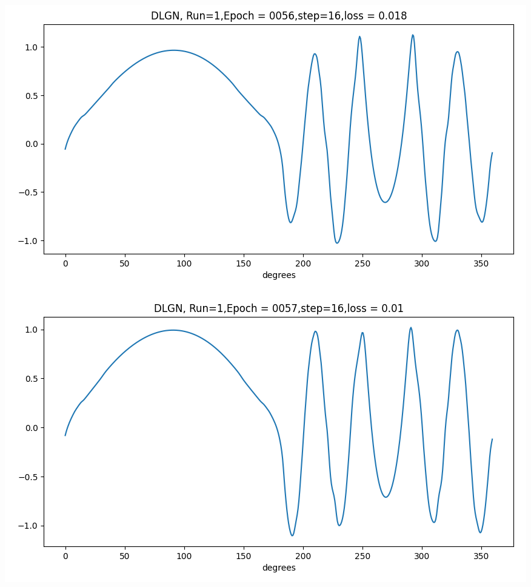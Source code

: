 <p align="center"> <img src= 'all_figs/Preds(DLGN, Run=1,Epoch = 0056,step=16,loss = 0.018).png' /> </p>
<p align="center"> <img src= 'all_figs/Preds(DLGN, Run=1,Epoch = 0057,step=16,loss = 0.01).png' /> </p>